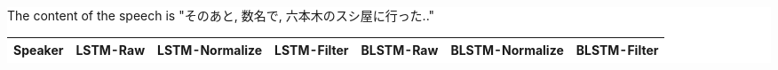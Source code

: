 
The content of the speech is "そのあと, 数名で, 六本木のスシ屋に行った.."

|Speaker|LSTM-Raw|LSTM-Normalize|LSTM-Filter|BLSTM-Raw|BLSTM-Normalize|BLSTM-Filter|
|---|---|---|---|---|---|---|